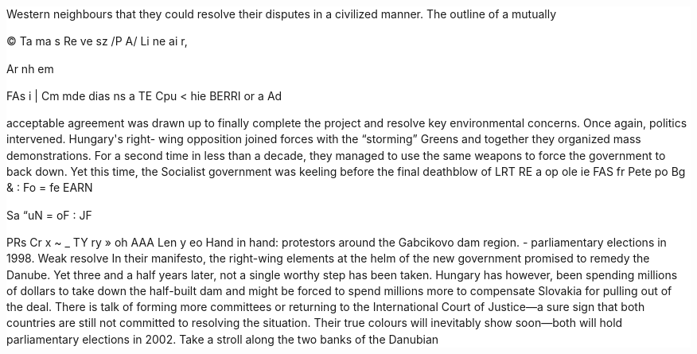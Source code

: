 Western neighbours that they could resolve their 
disputes in a civilized manner. The outline of a mutually 
  
© 
Ta
ma
s 
Re
ve
sz
/P
A/
Li
ne
ai
r,
 
Ar
nh
em
 
FAs i | 
Cm mde dias 
ns a TE Cpu < hie 
BERRI or a Ad 
   
 
acceptable agreement was drawn up to finally complete 
the project and resolve key environmental concerns. 
Once again, politics intervened. Hungary's right- 
wing opposition joined forces with the “storming” 
Greens and together they organized mass 
demonstrations. For a second time in less than a decade, 
they managed to use the same weapons to force the 
government to back down. Yet this time, the Socialist 
government was keeling before the final deathblow of 
LRT RE a op ole ie FAS fr Pete 
po Bg & : 
Fo = fe EARN 
  
   
   
    
Sa 
“uN 
= oF : JF 
  
PRs Cr x ~ 
_ TY ry » oh 
AAA 
Len y eo 
Hand in hand: protestors around the Gabcikovo dam region. - 
parliamentary elections in 1998. 
Weak resolve 
In their manifesto, the right-wing elements at the 
helm of the new government promised to remedy the 
Danube. Yet three and a half years later, not a single 
worthy step has been taken. Hungary has however, 
been spending millions of dollars to take down the 
half-built dam and might be forced to spend millions 
more to compensate Slovakia for pulling out of the 
deal. There is talk of forming more committees or 
returning to the International Court of Justice—a sure 
sign that both countries are still not committed to 
resolving the situation. Their true colours will inevitably 
show soon—both will hold parliamentary elections in 
2002. 
Take a stroll along the two banks of the Danubian 